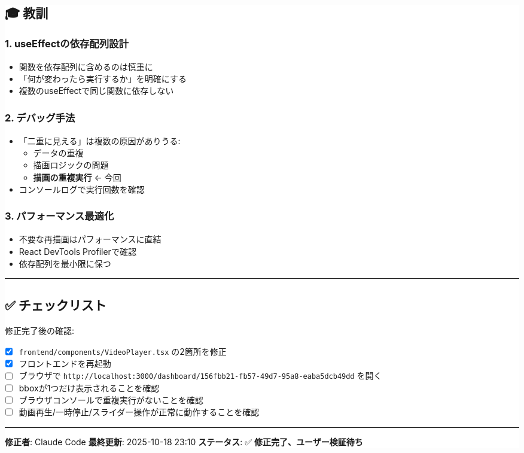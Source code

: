 
## 🎓 教訓

### 1. useEffectの依存配列設計
- 関数を依存配列に含めるのは慎重に
- 「何が変わったら実行するか」を明確にする
- 複数のuseEffectで同じ関数に依存しない

### 2. デバッグ手法
- 「二重に見える」は複数の原因がありうる:
  - データの重複
  - 描画ロジックの問題
  - **描画の重複実行** ← 今回
- コンソールログで実行回数を確認

### 3. パフォーマンス最適化
- 不要な再描画はパフォーマンスに直結
- React DevTools Profilerで確認
- 依存配列を最小限に保つ

---

## ✅ チェックリスト

修正完了後の確認:

- [x] `frontend/components/VideoPlayer.tsx` の2箇所を修正
- [x] フロントエンドを再起動
- [ ] ブラウザで `http://localhost:3000/dashboard/156fbb21-fb57-49d7-95a8-eaba5dcb49dd` を開く
- [ ] bboxが1つだけ表示されることを確認
- [ ] ブラウザコンソールで重複実行がないことを確認
- [ ] 動画再生/一時停止/スライダー操作が正常に動作することを確認

---

**修正者**: Claude Code
**最終更新**: 2025-10-18 23:10
**ステータス**: ✅ **修正完了、ユーザー検証待ち**
